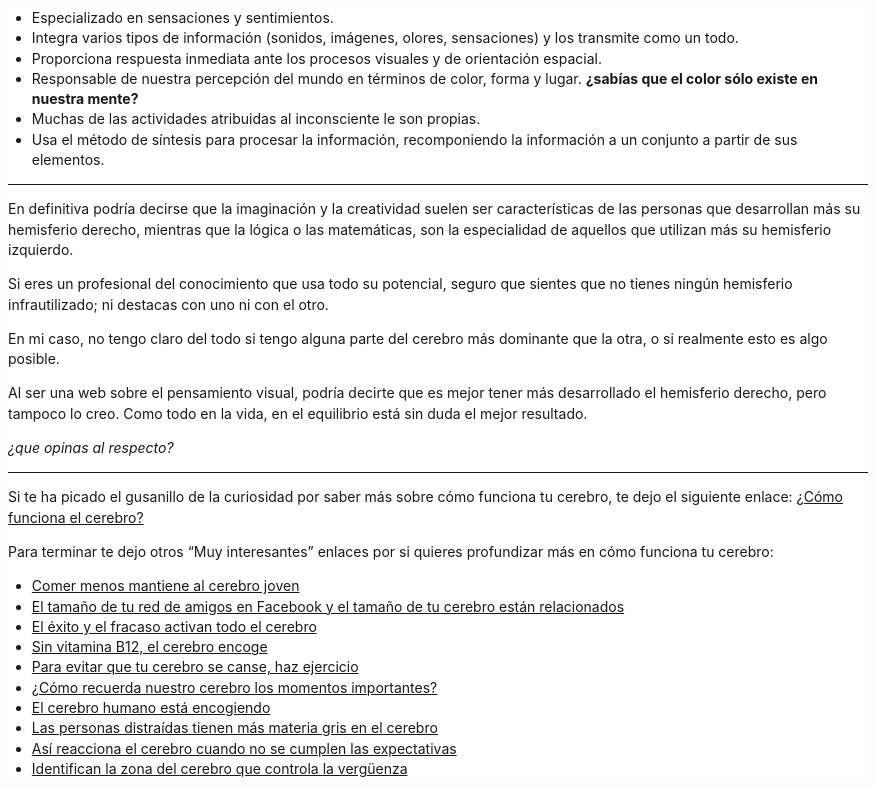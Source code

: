 - <span style="font-weight: 400;">Especializado en sensaciones y sentimientos.</span>
- <span style="font-weight: 400;">Integra varios tipos de información (sonidos, imágenes, olores, sensaciones) y los transmite como un todo. </span>
- <span style="font-weight: 400;">Proporciona respuesta inmediata ante los procesos visuales y de orientación espacial. </span>
- <span style="font-weight: 400;">Responsable de nuestra percepción del mundo en términos de color, forma y lugar. </span>**¿sabías que el color sólo existe en nuestra mente?**
- <span style="font-weight: 400;">Muchas de las actividades atribuidas al inconsciente</span><span style="font-weight: 400;"> le son propias. </span>
- <span style="font-weight: 400;">Usa el método de síntesis</span><span style="font-weight: 400;"> para procesar la información, recomponiendo la información a un conjunto a partir de sus elementos. </span>

- - - - - -

<span style="font-weight: 400;">En definitiva podría decirse que la imaginación y la creatividad suelen ser características de las personas que desarrollan más su hemisferio derecho, mientras que la lógica o las matemáticas, son la especialidad de aquellos que utilizan más su hemisferio izquierdo.</span>

<span style="font-weight: 400;">Si eres un profesional del conocimiento que usa todo su potencial, seguro que sientes que no tienes ningún hemisferio infrautilizado; ni destacas con uno ni con el otro.</span>

<span style="font-weight: 400;">En mi caso, no tengo claro del todo si tengo alguna parte del cerebro más dominante que la otra, o si realmente esto es algo posible.</span>

<span style="font-weight: 400;">Al ser una web sobre el pensamiento visual, podría decirte que es mejor tener más desarrollado el hemisferio derecho, pero tampoco lo creo. Como todo en la vida, en el equilibrio está sin duda el mejor resultado.</span>

*<span style="font-weight: 400;">¿que opinas al respecto?</span>*

- - - - - -

<span style="font-weight: 400;">Si te ha picado el gusanillo de la curiosidad por saber más sobre cómo funciona tu cerebro, te dejo el siguiente enlace: </span>[<span style="font-weight: 400;">¿Cómo funciona el cerebro?</span>](http://comofuncionaque.com/como-funciona-el-cerebro/)

<span style="font-weight: 400;">Para terminar te dejo otros “Muy interesantes” enlaces por si quieres profundizar más en cómo funciona tu cerebro:</span>

- [<span style="font-weight: 400;">Comer menos mantiene al cerebro joven</span>](http://www.muyinteresante.es/salud/articulo/comer-menos-mantiene-el-cerebro-joven)
- [<span style="font-weight: 400;">El tamaño de tu red de amigos en Facebook y el tamaño de tu cerebro están relacionados</span>](http://www.muyinteresante.es/salud/articulo/el-tamano-de-tu-red-de-amigos-en-facebook-y-el-tamano-de-tu-cerebro-estan-relacionados)
- [<span style="font-weight: 400;">El éxito y el fracaso activan todo el cerebro</span>](http://www.muyinteresante.es/salud/articulo/el-exito-y-el-fracaso-activan-todo-el-cerebro)
- [<span style="font-weight: 400;">Sin vitamina B12, el cerebro encoge</span>](http://www.muyinteresante.es/salud/articulo/sin-vitamina-b12-el-cerebro-encoge)
- [<span style="font-weight: 400;">Para evitar que tu cerebro se canse, haz ejercicio</span>](http://www.muyinteresante.es/salud/articulo/para-evitar-que-tu-cerebro-se-canse-haz-ejercicio)
- [<span style="font-weight: 400;">¿Cómo recuerda nuestro cerebro los momentos importantes?</span>](http://www.muyinteresante.es/salud/articulo/icomo-recuerda-nuestro-cerebro-los-momentos-importantes)
- [<span style="font-weight: 400;">El cerebro humano está encogiendo</span>](http://www.muyinteresante.es/salud/articulo/el-cerebro-humano-esta-encogiendo)
- [<span style="font-weight: 400;">Las personas distraídas tienen más materia gris en el cerebro</span>](http://www.muyinteresante.es/salud/articulo/las-personas-distraidas-tienen-mas-materia-gris-en-el-cerebro)
- [<span style="font-weight: 400;">Así reacciona el cerebro cuando no se cumplen las expectativas</span>](http://www.muyinteresante.es/ciencia/articulo/asi-reacciona-el-cerebro-cuando-no-se-cumplen-las-expectativas)
- [<span style="font-weight: 400;">Identifican la zona del cerebro que controla la vergüenza</span>](http://www.muyinteresante.es/salud/articulo/identifican-la-zona-del-cerebro-que-controla-la-vergueenza)
